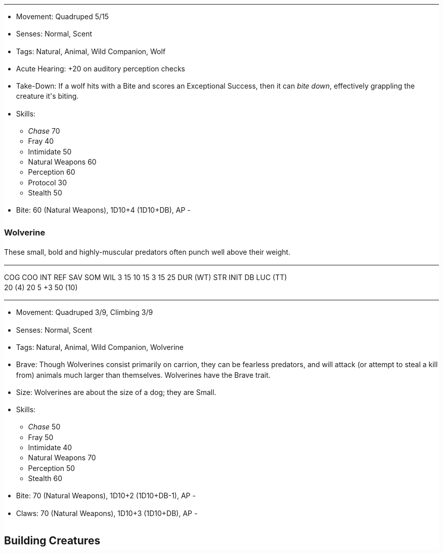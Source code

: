 * * *

-   Movement: Quadruped 5/15
-   Senses: Normal, Scent
-   Tags: Natural, Animal, Wild Companion, Wolf
-   Acute Hearing: +20 on auditory perception checks
-   Take-Down: If a wolf hits with a Bite and scores an Exceptional
    Success, then it can _bite down_, effectively grappling the creature
    it's biting.
-   Skills:

    -   _Chase_ 70
    -   Fray 40
    -   Intimidate 50
    -   Natural Weapons 60
    -   Perception 60
    -   Protocol 30
    -   Stealth 50

-   Bite: 60 (Natural Weapons), 1D10+4 (1D10+DB), AP -

### Wolverine

These small, bold and highly-muscular predators often punch well above
their weight.

* * *

  COG        COO   INT    REF   SAV        SOM   WIL
  3          15    10     15    3          15    25
  DUR (WT)   STR   INIT   DB    LUC (TT)  
  20 (4)     20    5      +3    50 (10)          

* * *

-   Movement: Quadruped 3/9, Climbing 3/9
-   Senses: Normal, Scent
-   Tags: Natural, Animal, Wild Companion, Wolverine
-   Brave: Though Wolverines consist primarily on carrion, they can be
    fearless predators, and will attack (or attempt to steal a kill
    from) animals much larger than themselves. Wolverines have the Brave
    trait.
-   Size: Wolverines are about the size of a dog; they are Small.
-   Skills:

    -   _Chase_ 50
    -   Fray 50
    -   Intimidate 40
    -   Natural Weapons 70
    -   Perception 50
    -   Stealth 60

-   Bite: 70 (Natural Weapons), 1D10+2 (1D10+DB-1), AP -
-   Claws: 70 (Natural Weapons), 1D10+3 (1D10+DB), AP -

## Building Creatures
